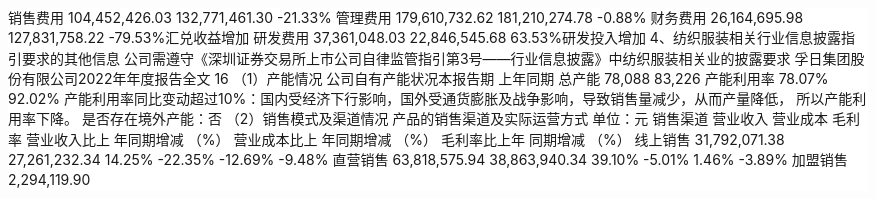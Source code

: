 销售费用
104,452,426.03
132,771,461.30
-21.33%
管理费用
179,610,732.62
181,210,274.78
-0.88%
财务费用
26,164,695.98
127,831,758.22
-79.53%汇兑收益增加
研发费用
37,361,048.03
22,846,545.68
63.53%研发投入增加
4、纺织服装相关行业信息披露指引要求的其他信息
公司需遵守《深圳证券交易所上市公司自律监管指引第3号——行业信息披露》中纺织服装相关业的披露要求
孚日集团股份有限公司2022年年度报告全文
16
（1）产能情况
公司自有产能状况本报告期
上年同期
总产能
78,088
83,226
产能利用率
78.07%
92.02%
产能利用率同比变动超过10%：国内受经济下行影响，国外受通货膨胀及战争影响，导致销售量减少，从而产量降低，
所以产能利用率下降。
是否存在境外产能：否
（2）销售模式及渠道情况
产品的销售渠道及实际运营方式
单位：元
销售渠道
营业收入
营业成本
毛利率
营业收入比上
年同期增减
（%）
营业成本比上
年同期增减
（%）
毛利率比上年
同期增减
（%）
线上销售
31,792,071.38
27,261,232.34
14.25%
-22.35%
-12.69%
-9.48%
直营销售
63,818,575.94
38,863,940.34
39.10%
-5.01%
1.46%
-3.89%
加盟销售
2,294,119.90